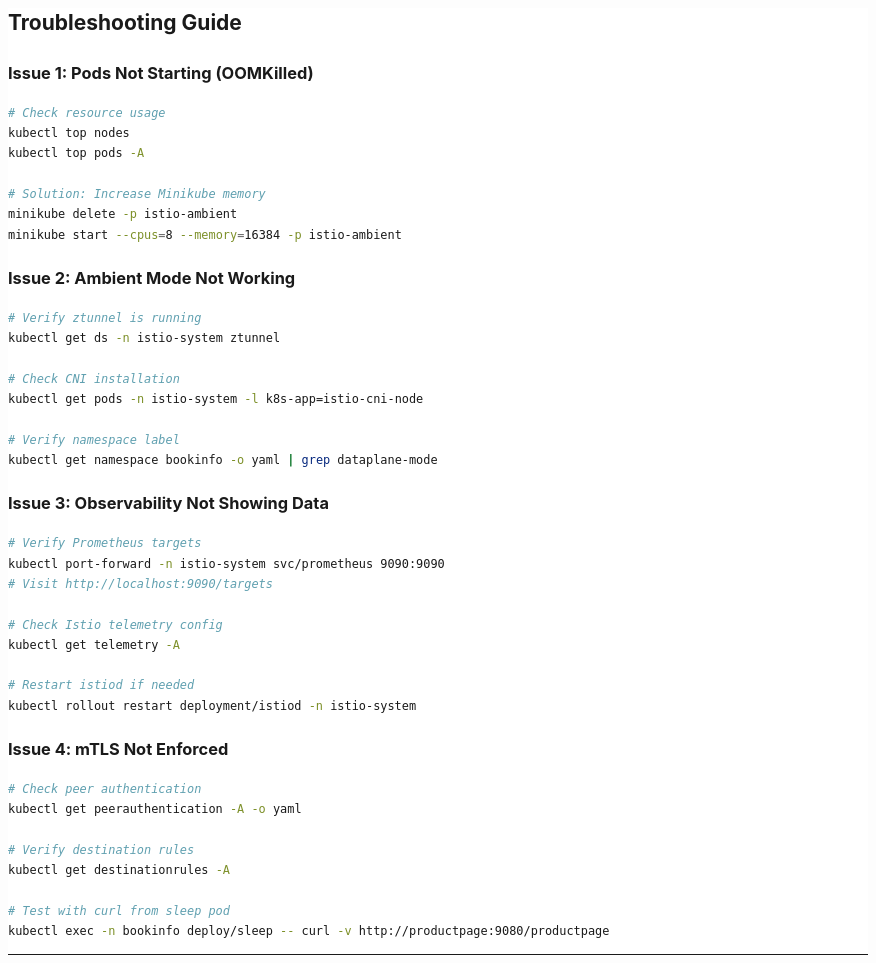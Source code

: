 
## Troubleshooting Guide

### Issue 1: Pods Not Starting (OOMKilled)
```bash
# Check resource usage
kubectl top nodes
kubectl top pods -A

# Solution: Increase Minikube memory
minikube delete -p istio-ambient
minikube start --cpus=8 --memory=16384 -p istio-ambient
```

### Issue 2: Ambient Mode Not Working
```bash
# Verify ztunnel is running
kubectl get ds -n istio-system ztunnel

# Check CNI installation
kubectl get pods -n istio-system -l k8s-app=istio-cni-node

# Verify namespace label
kubectl get namespace bookinfo -o yaml | grep dataplane-mode
```

### Issue 3: Observability Not Showing Data
```bash
# Verify Prometheus targets
kubectl port-forward -n istio-system svc/prometheus 9090:9090
# Visit http://localhost:9090/targets

# Check Istio telemetry config
kubectl get telemetry -A

# Restart istiod if needed
kubectl rollout restart deployment/istiod -n istio-system
```

### Issue 4: mTLS Not Enforced
```bash
# Check peer authentication
kubectl get peerauthentication -A -o yaml

# Verify destination rules
kubectl get destinationrules -A

# Test with curl from sleep pod
kubectl exec -n bookinfo deploy/sleep -- curl -v http://productpage:9080/productpage
```

---